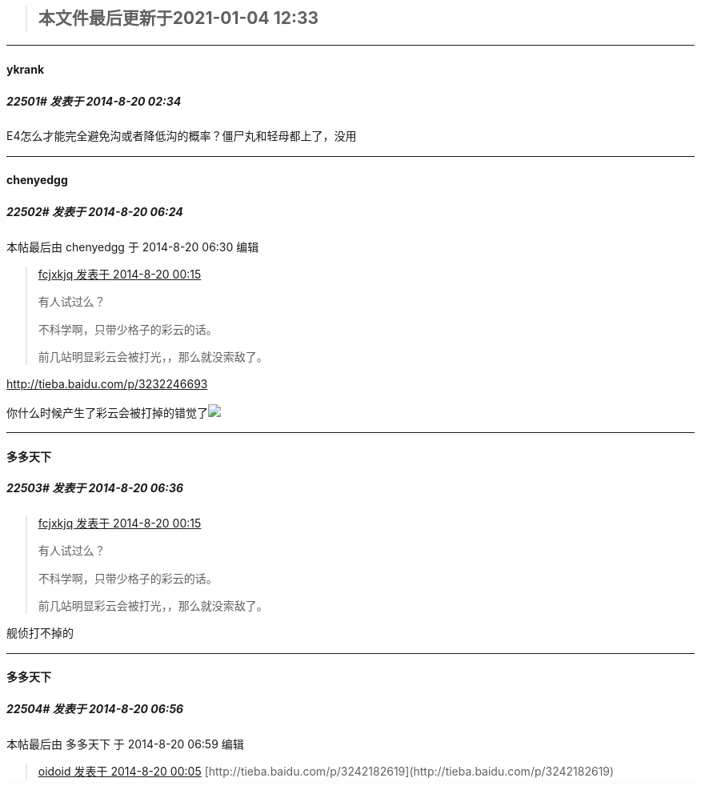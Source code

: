> ## **本文件最后更新于2021-01-04 12:33** 


*****

####  ykrank  
##### 22501#       发表于 2014-8-20 02:34


E4怎么才能完全避免沟或者降低沟的概率？僵尸丸和轻母都上了，没用


*****

####  chenyedgg  
##### 22502#       发表于 2014-8-20 06:24


 本帖最后由 chenyedgg 于 2014-8-20 06:30 编辑 
<blockquote><a href="httphttps://bbs.saraba1st.com/2b/forum.php?mod=redirect&amp;goto=findpost&amp;pid=26376185&amp;ptid=930880" target="_blank">fcjxkjq 发表于 2014-8-20 00:15</a>

有人试过么？

不科学啊，只带少格子的彩云的话。

前几站明显彩云会被打光，，那么就没索敌了。</blockquote>http://tieba.baidu.com/p/3232246693


你什么时候产生了彩云会被打掉的错觉了<img src="https://static.saraba1st.com/image/smiley/nq/010.gif" referrerpolicy="no-referrer">


*****

####  多多天下  
##### 22503#       发表于 2014-8-20 06:36


<blockquote><a href="httphttps://bbs.saraba1st.com/2b/forum.php?mod=redirect&amp;goto=findpost&amp;pid=26376185&amp;ptid=930880" target="_blank">fcjxkjq 发表于 2014-8-20 00:15</a>

有人试过么？

不科学啊，只带少格子的彩云的话。

前几站明显彩云会被打光，，那么就没索敌了。</blockquote>
舰侦打不掉的


*****

####  多多天下  
##### 22504#       发表于 2014-8-20 06:56


 本帖最后由 多多天下 于 2014-8-20 06:59 编辑 
<blockquote><a href="httphttps://bbs.saraba1st.com/2b/forum.php?mod=redirect&amp;goto=findpost&amp;pid=26376097&amp;ptid=930880" target="_blank">oidoid 发表于 2014-8-20 00:05</a>
[http://tieba.baidu.com/p/3242182619](http://tieba.baidu.com/p/3242182619)
